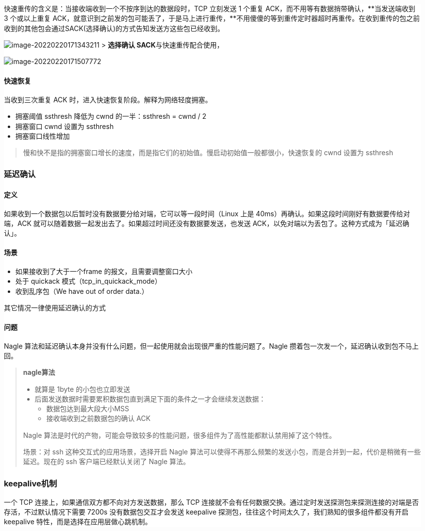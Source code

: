 快速重传的含义是：当接收端收到一个不按序到达的数据段时，TCP 立刻发送 1 个重复 ACK，而不用等有数据捎带确认，**当发送端收到 3 个或以上重复 ACK，就意识到之前发的包可能丢了，于是马上进行重传，**不用傻傻的等到重传定时器超时再重传。在收到重传的包之前收到的其他包会通过SACK(选择确认)的方式告知发送方这些包已经收到。

> 

![image-20220220171343211](D:\NOTES\计网\计网.assets\image-20220220171343211.png)	> **选择确认 SACK**与快速重传配合使用，





![image-20220220171507772](D:\NOTES\计网\计网.assets\image-20220220171507772.png)



#### 快速恢复

当收到三次重复 ACK 时，进入快速恢复阶段。解释为网络轻度拥塞。

- 拥塞阈值 ssthresh 降低为 cwnd 的一半：ssthresh = cwnd / 2
- 拥塞窗口 cwnd 设置为 ssthresh
- 拥塞窗口线性增加

> 慢和快不是指的拥塞窗口增长的速度，而是指它们的初始值。慢启动初始值一般都很小，快速恢复的 cwnd 设置为 ssthresh

### 延迟确认

#### 定义

如果收到一个数据包以后暂时没有数据要分给对端，它可以等一段时间（Linux 上是 40ms）再确认。如果这段时间刚好有数据要传给对端，ACK 就可以随着数据一起发出去了。如果超过时间还没有数据要发送，也发送 ACK，以免对端以为丢包了。这种方式成为「延迟确认」。

#### 场景

- 如果接收到了大于一个frame 的报文，且需要调整窗口大小
- 处于 quickack 模式（tcp_in_quickack_mode）
- 收到乱序包（We have out of order data.）

其它情况一律使用延迟确认的方式

#### 问题

Nagle 算法和延迟确认本身并没有什么问题，但一起使用就会出现很严重的性能问题了。Nagle 攒着包一次发一个，延迟确认收到包不马上回。

> **nagle算法**
>
> - 就算是 1byte 的小包也立即发送
> - 后面发送数据时需要累积数据包直到满足下面的条件之一才会继续发送数据：
>   - 数据包达到最大段大小MSS
>   - 接收端收到之前数据包的确认 ACK
>
> Nagle 算法是时代的产物，可能会导致较多的性能问题，很多组件为了高性能都默认禁用掉了这个特性。
>
> 场景：对 ssh 这种交互式的应用场景，选择开启 Nagle 算法可以使得不再那么频繁的发送小包，而是合并到一起，代价是稍微有一些延迟。现在的 ssh 客户端已经默认关闭了 Nagle 算法。

### keepalive机制

一个 TCP 连接上，如果通信双方都不向对方发送数据，那么 TCP 连接就不会有任何数据交换。通过定时发送探测包来探测连接的对端是否存活，不过默认情况下需要 7200s 没有数据包交互才会发送 keepalive 探测包，往往这个时间太久了，我们熟知的很多组件都没有开启 keepalive 特性，而是选择在应用层做心跳机制。
